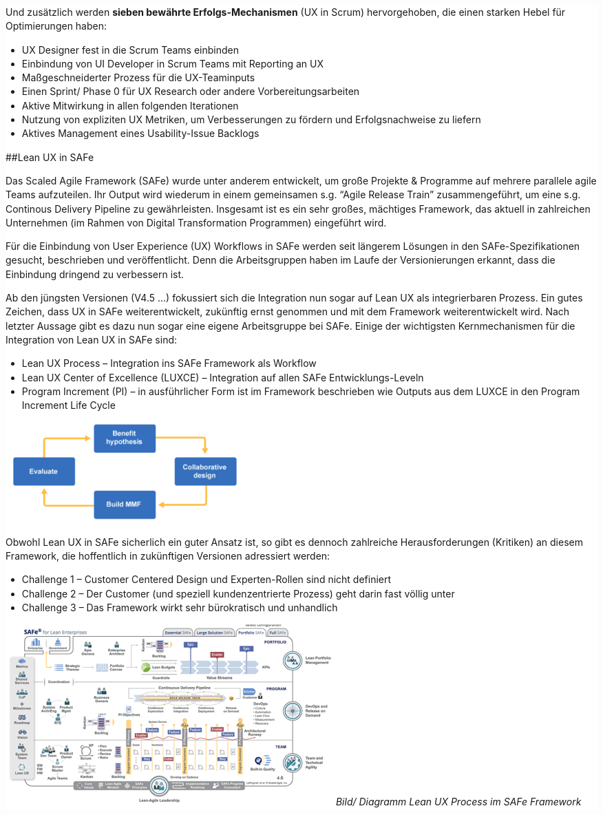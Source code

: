 Und zusätzlich werden **sieben bewährte Erfolgs-Mechanismen** (UX in Scrum) hervorgehoben, die einen starken Hebel für Optimierungen haben:

- UX Designer fest in die Scrum Teams einbinden
- Einbindung von UI Developer in Scrum Teams mit Reporting an UX
- Maßgeschneiderter Prozess für die UX-Teaminputs
- Einen Sprint/ Phase 0 für UX Research oder andere Vorbereitungsarbeiten
- Aktive Mitwirkung in allen folgenden Iterationen
- Nutzung von expliziten UX Metriken, um Verbesserungen zu fördern und Erfolgsnachweise zu liefern
- Aktives Management eines Usability-Issue Backlogs

##Lean UX in SAFe

Das Scaled Agile Framework (SAFe) wurde unter anderem entwickelt, um große Projekte & Programme auf mehrere parallele agile Teams aufzuteilen. Ihr Output wird wiederum in einem gemeinsamen s.g. “Agile Release Train” zusammengeführt, um eine s.g. Continous Delivery Pipeline zu gewährleisten. Insgesamt ist es ein sehr großes, mächtiges Framework, das aktuell in zahlreichen Unternehmen (im Rahmen von Digital Transformation Programmen) eingeführt wird.

Für die Einbindung von User Experience (UX) Workflows in SAFe werden seit längerem Lösungen in den SAFe-Spezifikationen gesucht, beschrieben und veröffentlicht. Denn die Arbeitsgruppen haben im Laufe der Versionierungen erkannt, dass die Einbindung dringend zu verbessern ist.

Ab den jüngsten Versionen (V4.5 …) fokussiert sich die Integration nun sogar auf Lean UX als integrierbaren Prozess. Ein gutes Zeichen, dass UX in SAFe weiterentwickelt, zukünftig ernst genommen und mit dem Framework weiterentwickelt wird. Nach letzter Aussage gibt es dazu nun sogar eine eigene Arbeitsgruppe bei SAFe. Einige der wichtigsten Kernmechanismen für die Integration von Lean UX in SAFe sind:

- Lean UX Process – Integration ins SAFe Framework als Workflow
- Lean UX Center of Excellence (LUXCE) – Integration auf allen SAFe Entwicklungs-Leveln
- Program Increment (PI) – in ausführlicher Form ist im Framework beschrieben wie Outputs aus dem LUXCE in den Program Increment Life Cycle

![SAFE LeanUX](image_SAFE_LeanUX_1.png)

Obwohl Lean UX in SAFe sicherlich ein guter Ansatz ist, so gibt es dennoch zahlreiche Herausforderungen (Kritiken) an diesem Framework, die hoffentlich in zukünftigen Versionen adressiert werden:

- Challenge 1 – Customer Centered Design und Experten-Rollen sind nicht definiert
- Challenge 2 – Der Customer (und speziell kundenzentrierte Prozess) geht darin fast völlig unter
- Challenge 3 – Das Framework wirkt sehr bürokratisch und unhandlich

![SAFE LeanUX](image_SAFE_LeanUX_2.png)
*Bild/ Diagramm Lean UX Process im SAFe Framework*
